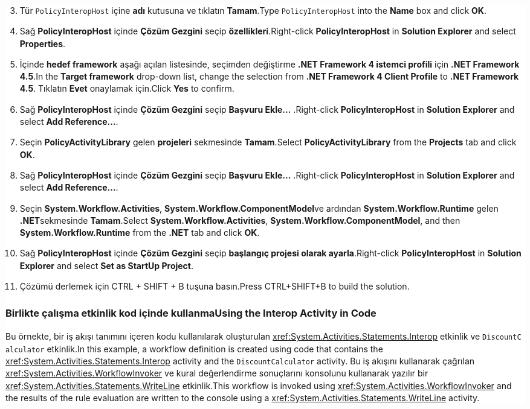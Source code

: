 3.  <span data-ttu-id="79f5c-161">Tür `PolicyInteropHost` içine **adı** kutusuna ve tıklatın **Tamam**.</span><span class="sxs-lookup"><span data-stu-id="79f5c-161">Type `PolicyInteropHost` into the **Name** box and click **OK**.</span></span>  
  
4.  <span data-ttu-id="79f5c-162">Sağ **PolicyInteropHost** içinde **Çözüm Gezgini** seçip **özellikleri**.</span><span class="sxs-lookup"><span data-stu-id="79f5c-162">Right-click **PolicyInteropHost** in **Solution Explorer** and select **Properties**.</span></span>  
  
5.  <span data-ttu-id="79f5c-163">İçinde **hedef framework** aşağı açılan listesinde, seçimden değiştirme **.NET Framework 4 istemci profili** için **.NET Framework 4.5**.</span><span class="sxs-lookup"><span data-stu-id="79f5c-163">In the **Target framework** drop-down list, change the selection from **.NET Framework 4 Client Profile** to **.NET Framework 4.5**.</span></span> <span data-ttu-id="79f5c-164">Tıklatın **Evet** onaylamak için.</span><span class="sxs-lookup"><span data-stu-id="79f5c-164">Click **Yes** to confirm.</span></span>  
  
6.  <span data-ttu-id="79f5c-165">Sağ **PolicyInteropHost** içinde **Çözüm Gezgini** seçip **Başvuru Ekle...** .</span><span class="sxs-lookup"><span data-stu-id="79f5c-165">Right-click **PolicyInteropHost** in **Solution Explorer** and select **Add Reference…**.</span></span>  
  
7.  <span data-ttu-id="79f5c-166">Seçin **PolicyActivityLibrary** gelen **projeleri** sekmesinde **Tamam**.</span><span class="sxs-lookup"><span data-stu-id="79f5c-166">Select **PolicyActivityLibrary** from the **Projects** tab and click **OK**.</span></span>  
  
8.  <span data-ttu-id="79f5c-167">Sağ **PolicyInteropHost** içinde **Çözüm Gezgini** seçip **Başvuru Ekle...** .</span><span class="sxs-lookup"><span data-stu-id="79f5c-167">Right-click **PolicyInteropHost** in **Solution Explorer** and select **Add Reference…**.</span></span>  
  
9. <span data-ttu-id="79f5c-168">Seçin **System.Workflow.Activities**, **System.Workflow.ComponentModel**ve ardından **System.Workflow.Runtime** gelen **.NET**sekmesinde **Tamam**.</span><span class="sxs-lookup"><span data-stu-id="79f5c-168">Select **System.Workflow.Activities**, **System.Workflow.ComponentModel**, and then **System.Workflow.Runtime** from the **.NET** tab and click **OK**.</span></span>  
  
10. <span data-ttu-id="79f5c-169">Sağ **PolicyInteropHost** içinde **Çözüm Gezgini** seçip **başlangıç projesi olarak ayarla**.</span><span class="sxs-lookup"><span data-stu-id="79f5c-169">Right-click **PolicyInteropHost** in **Solution Explorer** and select **Set as StartUp Project**.</span></span>  
  
11. <span data-ttu-id="79f5c-170">Çözümü derlemek için CTRL + SHIFT + B tuşuna basın.</span><span class="sxs-lookup"><span data-stu-id="79f5c-170">Press CTRL+SHIFT+B to build the solution.</span></span>  
  
### <a name="using-the-interop-activity-in-code"></a><span data-ttu-id="79f5c-171">Birlikte çalışma etkinlik kod içinde kullanma</span><span class="sxs-lookup"><span data-stu-id="79f5c-171">Using the Interop Activity in Code</span></span>  
 <span data-ttu-id="79f5c-172">Bu örnekte, bir iş akışı tanımını içeren kodu kullanılarak oluşturulan <xref:System.Activities.Statements.Interop> etkinlik ve `DiscountCalculator` etkinlik.</span><span class="sxs-lookup"><span data-stu-id="79f5c-172">In this example, a workflow definition is created using code that contains the <xref:System.Activities.Statements.Interop> activity and the `DiscountCalculator` activity.</span></span> <span data-ttu-id="79f5c-173">Bu iş akışını kullanarak çağrılan <xref:System.Activities.WorkflowInvoker> ve kural değerlendirme sonuçlarını konsolunu kullanarak yazılır bir <xref:System.Activities.Statements.WriteLine> etkinlik.</span><span class="sxs-lookup"><span data-stu-id="79f5c-173">This workflow is invoked using <xref:System.Activities.WorkflowInvoker> and the results of the rule evaluation are written to the console using a <xref:System.Activities.Statements.WriteLine> activity.</span></span>  
  
